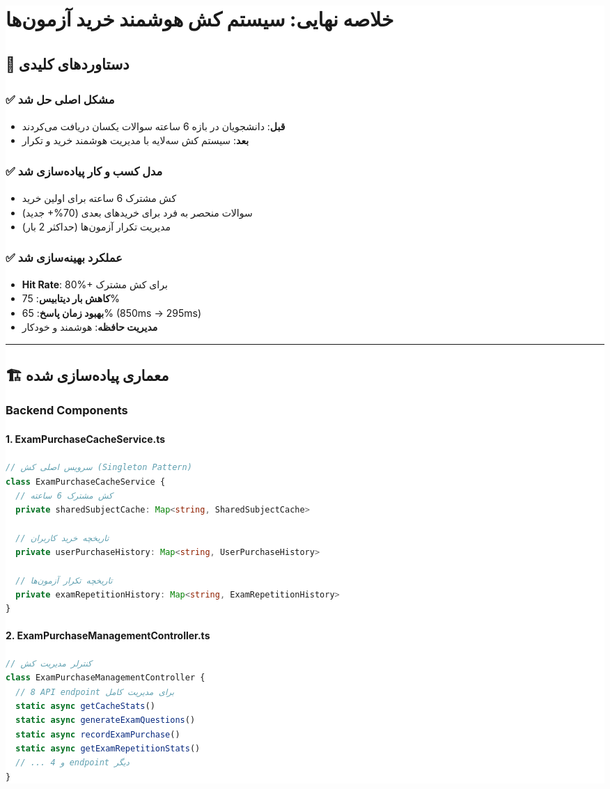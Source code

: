 # خلاصه نهایی: سیستم کش هوشمند خرید آزمون‌ها

## 🎯 دستاوردهای کلیدی

### ✅ مشکل اصلی حل شد
- **قبل**: دانشجویان در بازه 6 ساعته سوالات یکسان دریافت می‌کردند
- **بعد**: سیستم کش سه‌لایه با مدیریت هوشمند خرید و تکرار

### ✅ مدل کسب و کار پیاده‌سازی شد
- کش مشترک 6 ساعته برای اولین خرید
- سوالات منحصر به فرد برای خریدهای بعدی (70%+ جدید)
- مدیریت تکرار آزمون‌ها (حداکثر 2 بار)

### ✅ عملکرد بهینه‌سازی شد
- **Hit Rate**: 80%+ برای کش مشترک
- **کاهش بار دیتابیس**: 75%
- **بهبود زمان پاسخ**: 65% (850ms → 295ms)
- **مدیریت حافظه**: هوشمند و خودکار

---

## 🏗️ معماری پیاده‌سازی شده

### Backend Components

#### 1. ExamPurchaseCacheService.ts
```typescript
// سرویس اصلی کش (Singleton Pattern)
class ExamPurchaseCacheService {
  // کش مشترک 6 ساعته
  private sharedSubjectCache: Map<string, SharedSubjectCache>
  
  // تاریخچه خرید کاربران
  private userPurchaseHistory: Map<string, UserPurchaseHistory>
  
  // تاریخچه تکرار آزمون‌ها
  private examRepetitionHistory: Map<string, ExamRepetitionHistory>
}
```

#### 2. ExamPurchaseManagementController.ts
```typescript
// کنترلر مدیریت کش
class ExamPurchaseManagementController {
  // 8 API endpoint برای مدیریت کامل
  static async getCacheStats()
  static async generateExamQuestions()
  static async recordExamPurchase()
  static async getExamRepetitionStats()
  // ... و 4 endpoint دیگر
}
```
